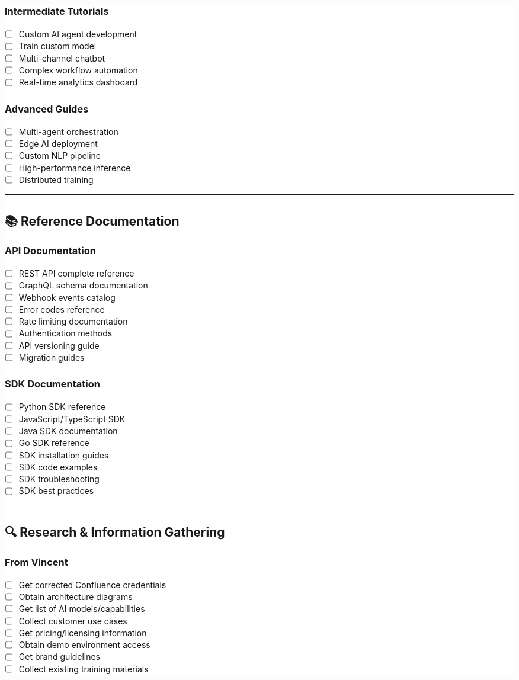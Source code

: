 ### Intermediate Tutorials
- [ ] Custom AI agent development
- [ ] Train custom model
- [ ] Multi-channel chatbot
- [ ] Complex workflow automation
- [ ] Real-time analytics dashboard

### Advanced Guides
- [ ] Multi-agent orchestration
- [ ] Edge AI deployment
- [ ] Custom NLP pipeline
- [ ] High-performance inference
- [ ] Distributed training

---

## 📚 Reference Documentation

### API Documentation
- [ ] REST API complete reference
- [ ] GraphQL schema documentation
- [ ] Webhook events catalog
- [ ] Error codes reference
- [ ] Rate limiting documentation
- [ ] Authentication methods
- [ ] API versioning guide
- [ ] Migration guides

### SDK Documentation
- [ ] Python SDK reference
- [ ] JavaScript/TypeScript SDK
- [ ] Java SDK documentation
- [ ] Go SDK reference
- [ ] SDK installation guides
- [ ] SDK code examples
- [ ] SDK troubleshooting
- [ ] SDK best practices

---

## 🔍 Research & Information Gathering

### From Vincent
- [ ] Get corrected Confluence credentials
- [ ] Obtain architecture diagrams
- [ ] Get list of AI models/capabilities
- [ ] Collect customer use cases
- [ ] Get pricing/licensing information
- [ ] Obtain demo environment access
- [ ] Get brand guidelines
- [ ] Collect existing training materials
